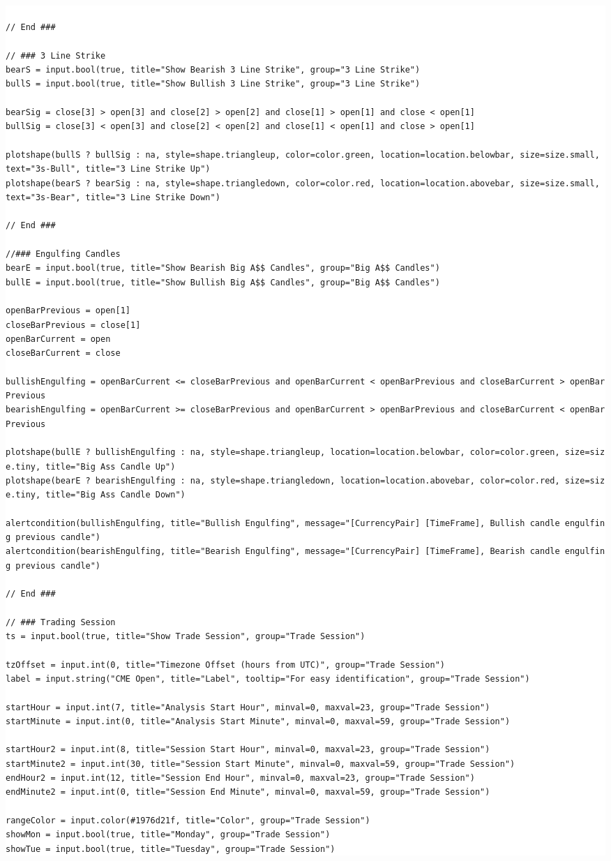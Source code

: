 ``` pinescript

// End ###

// ### 3 Line Strike
bearS = input.bool(true, title="Show Bearish 3 Line Strike", group="3 Line Strike")
bullS = input.bool(true, title="Show Bullish 3 Line Strike", group="3 Line Strike")

bearSig = close[3] > open[3] and close[2] > open[2] and close[1] > open[1] and close < open[1]
bullSig = close[3] < open[3] and close[2] < open[2] and close[1] < open[1] and close > open[1]

plotshape(bullS ? bullSig : na, style=shape.triangleup, color=color.green, location=location.belowbar, size=size.small, text="3s-Bull", title="3 Line Strike Up")
plotshape(bearS ? bearSig : na, style=shape.triangledown, color=color.red, location=location.abovebar, size=size.small, text="3s-Bear", title="3 Line Strike Down")

// End ###

//### Engulfing Candles
bearE = input.bool(true, title="Show Bearish Big A$$ Candles", group="Big A$$ Candles")
bullE = input.bool(true, title="Show Bullish Big A$$ Candles", group="Big A$$ Candles")

openBarPrevious = open[1]
closeBarPrevious = close[1]
openBarCurrent = open
closeBarCurrent = close

bullishEngulfing = openBarCurrent <= closeBarPrevious and openBarCurrent < openBarPrevious and closeBarCurrent > openBarPrevious
bearishEngulfing = openBarCurrent >= closeBarPrevious and openBarCurrent > openBarPrevious and closeBarCurrent < openBarPrevious

plotshape(bullE ? bullishEngulfing : na, style=shape.triangleup, location=location.belowbar, color=color.green, size=size.tiny, title="Big Ass Candle Up")
plotshape(bearE ? bearishEngulfing : na, style=shape.triangledown, location=location.abovebar, color=color.red, size=size.tiny, title="Big Ass Candle Down")

alertcondition(bullishEngulfing, title="Bullish Engulfing", message="[CurrencyPair] [TimeFrame], Bullish candle engulfing previous candle")
alertcondition(bearishEngulfing, title="Bearish Engulfing", message="[CurrencyPair] [TimeFrame], Bearish candle engulfing previous candle")

// End ###

// ### Trading Session
ts = input.bool(true, title="Show Trade Session", group="Trade Session")

tzOffset = input.int(0, title="Timezone Offset (hours from UTC)", group="Trade Session")
label = input.string("CME Open", title="Label", tooltip="For easy identification", group="Trade Session")

startHour = input.int(7, title="Analysis Start Hour", minval=0, maxval=23, group="Trade Session")
startMinute = input.int(0, title="Analysis Start Minute", minval=0, maxval=59, group="Trade Session")

startHour2 = input.int(8, title="Session Start Hour", minval=0, maxval=23, group="Trade Session")
startMinute2 = input.int(30, title="Session Start Minute", minval=0, maxval=59, group="Trade Session")
endHour2 = input.int(12, title="Session End Hour", minval=0, maxval=23, group="Trade Session")
endMinute2 = input.int(0, title="Session End Minute", minval=0, maxval=59, group="Trade Session")

rangeColor = input.color(#1976d21f, title="Color", group="Trade Session")
showMon = input.bool(true, title="Monday", group="Trade Session")
showTue = input.bool(true, title="Tuesday", group="Trade Session")
```